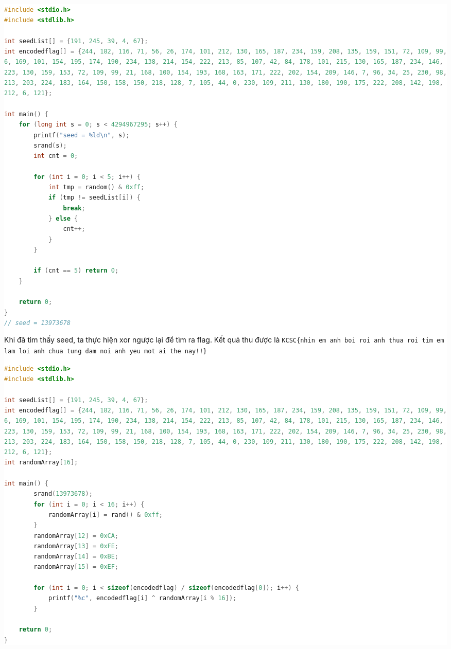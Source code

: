 ```c
#include <stdio.h>
#include <stdlib.h>

int seedList[] = {191, 245, 39, 4, 67}; 
int encodedflag[] = {244, 182, 116, 71, 56, 26, 174, 101, 212, 130, 165, 187, 234, 159, 208, 135, 159, 151, 72, 109, 99, 6, 169, 101, 154, 195, 174, 190, 234, 138, 214, 154, 222, 213, 85, 107, 42, 84, 178, 101, 215, 130, 165, 187, 234, 146, 223, 130, 159, 153, 72, 109, 99, 21, 168, 100, 154, 193, 168, 163, 171, 222, 202, 154, 209, 146, 7, 96, 34, 25, 230, 98, 213, 203, 224, 183, 164, 150, 158, 150, 218, 128, 7, 105, 44, 0, 230, 109, 211, 130, 180, 190, 175, 222, 208, 142, 198, 212, 6, 121};

int main() {
    for (long int s = 0; s < 4294967295; s++) {
        printf("seed = %ld\n", s); 
        srand(s); 
        int cnt = 0; 

        for (int i = 0; i < 5; i++) {
            int tmp = random() & 0xff; 
            if (tmp != seedList[i]) {
                break;  
            } else {
                cnt++; 
            }
        }

        if (cnt == 5) return 0; 
    }

    return 0;
}
// seed = 13973678
```

Khi đã tìm thấy seed, ta thực hiện xor ngược lại để tìm ra flag. Kết quả thu được là `KCSC{nhin em anh boi roi anh thua roi tim em lam loi anh chua tung dam noi anh yeu mot ai the nay!!}`

```c
#include <stdio.h>
#include <stdlib.h>

int seedList[] = {191, 245, 39, 4, 67};
int encodedflag[] = {244, 182, 116, 71, 56, 26, 174, 101, 212, 130, 165, 187, 234, 159, 208, 135, 159, 151, 72, 109, 99, 6, 169, 101, 154, 195, 174, 190, 234, 138, 214, 154, 222, 213, 85, 107, 42, 84, 178, 101, 215, 130, 165, 187, 234, 146, 223, 130, 159, 153, 72, 109, 99, 21, 168, 100, 154, 193, 168, 163, 171, 222, 202, 154, 209, 146, 7, 96, 34, 25, 230, 98, 213, 203, 224, 183, 164, 150, 158, 150, 218, 128, 7, 105, 44, 0, 230, 109, 211, 130, 180, 190, 175, 222, 208, 142, 198, 212, 6, 121};
int randomArray[16];

int main() {
        srand(13973678);
        for (int i = 0; i < 16; i++) {
            randomArray[i] = rand() & 0xff;
        }
        randomArray[12] = 0xCA;
        randomArray[13] = 0xFE;
        randomArray[14] = 0xBE;
        randomArray[15] = 0xEF;

        for (int i = 0; i < sizeof(encodedflag) / sizeof(encodedflag[0]); i++) {
            printf("%c", encodedflag[i] ^ randomArray[i % 16]);
        }

    return 0;
}
```